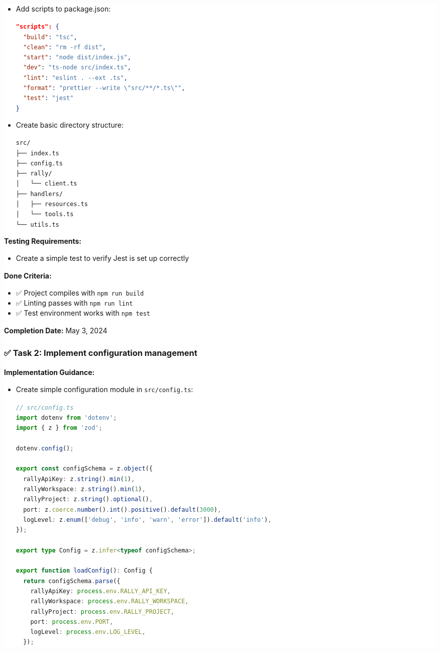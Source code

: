 - Add scripts to package.json:
  ```json
  "scripts": {
    "build": "tsc",
    "clean": "rm -rf dist",
    "start": "node dist/index.js",
    "dev": "ts-node src/index.ts",
    "lint": "eslint . --ext .ts",
    "format": "prettier --write \"src/**/*.ts\"",
    "test": "jest"
  }
  ```
- Create basic directory structure:
  ```
  src/
  ├── index.ts
  ├── config.ts
  ├── rally/
  │   └── client.ts
  ├── handlers/
  │   ├── resources.ts
  │   └── tools.ts
  └── utils.ts
  ```

**Testing Requirements:**

- Create a simple test to verify Jest is set up correctly

**Done Criteria:**

- ✅ Project compiles with `npm run build`
- ✅ Linting passes with `npm run lint`
- ✅ Test environment works with `npm test`

**Completion Date:** May 3, 2024

### ✅ Task 2: Implement configuration management

**Implementation Guidance:**

- Create simple configuration module in `src/config.ts`:

  ```typescript
  // src/config.ts
  import dotenv from 'dotenv';
  import { z } from 'zod';

  dotenv.config();

  export const configSchema = z.object({
    rallyApiKey: z.string().min(1),
    rallyWorkspace: z.string().min(1),
    rallyProject: z.string().optional(),
    port: z.coerce.number().int().positive().default(3000),
    logLevel: z.enum(['debug', 'info', 'warn', 'error']).default('info'),
  });

  export type Config = z.infer<typeof configSchema>;

  export function loadConfig(): Config {
    return configSchema.parse({
      rallyApiKey: process.env.RALLY_API_KEY,
      rallyWorkspace: process.env.RALLY_WORKSPACE,
      rallyProject: process.env.RALLY_PROJECT,
      port: process.env.PORT,
      logLevel: process.env.LOG_LEVEL,
    });
  ```